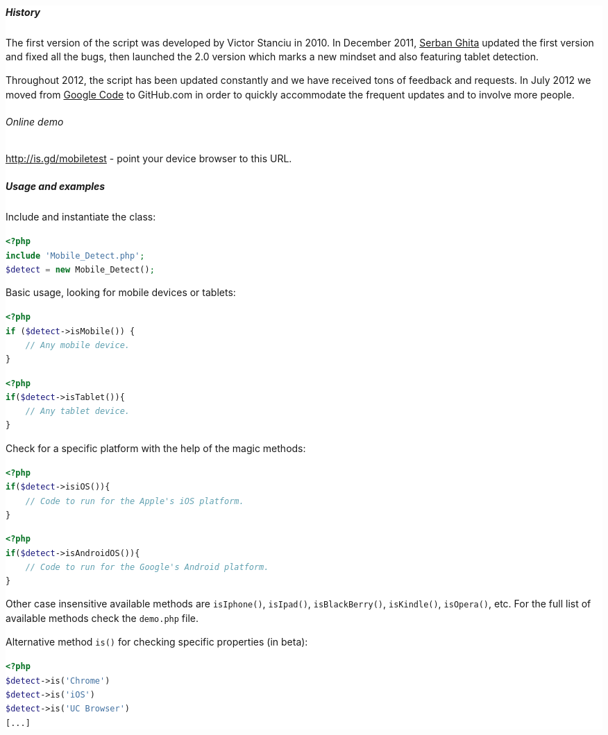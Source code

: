 ##### History

The first version of the script was developed by Victor Stanciu in 2010.
In December 2011, [Serban Ghita](http://twitter.com/serbanghita) updated the first version and fixed all the bugs, then launched the 2.0 version which marks a new mindset and also featuring tablet detection.

Throughout 2012, the script has been updated constantly and we have received tons of feedback and requests. In July 2012 we moved from [Google Code](http://code.google.com/p/php-mobile-detect/) to GitHub.com in order to quickly accommodate the frequent updates and to involve more people.

###### Online demo

http://is.gd/mobiletest - point your device browser to this URL.

##### Usage and examples

Include and instantiate the class:
```php
<?php
include 'Mobile_Detect.php';
$detect = new Mobile_Detect();
```
Basic usage, looking for mobile devices or tablets:
```php
<?php
if ($detect->isMobile()) {
    // Any mobile device.
}
```

```php
<?php
if($detect->isTablet()){
    // Any tablet device.
}
```

Check for a specific platform with the help of the magic methods:
```php
<?php
if($detect->isiOS()){
    // Code to run for the Apple's iOS platform.
}
```

```php
<?php
if($detect->isAndroidOS()){
    // Code to run for the Google's Android platform.
}
```
Other case insensitive available methods are `isIphone()`, `isIpad()`, `isBlackBerry()`, `isKindle()`, `isOpera()`, etc. For the full list of available methods check the `demo.php` file.

Alternative method `is()` for checking specific properties (in beta):
```php
<?php
$detect->is('Chrome')
$detect->is('iOS')
$detect->is('UC Browser')
[...]
```
